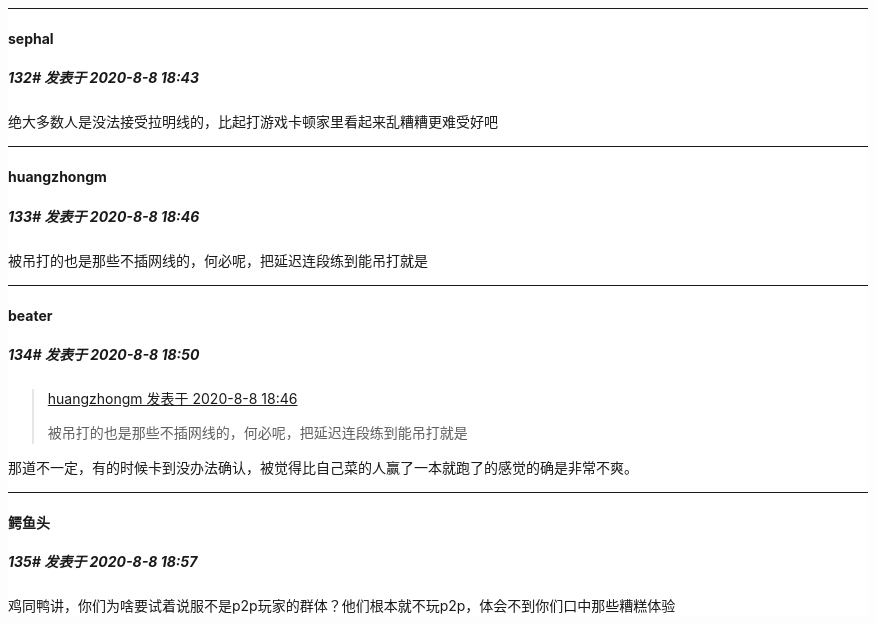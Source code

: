 





-----

####  sephal  
##### 132#       发表于 2020-8-8 18:43




绝大多数人是没法接受拉明线的，比起打游戏卡顿家里看起来乱糟糟更难受好吧







-----

####  huangzhongm  
##### 133#       发表于 2020-8-8 18:46




被吊打的也是那些不插网线的，何必呢，把延迟连段练到能吊打就是







-----

####  beater  
##### 134#       发表于 2020-8-8 18:50



<blockquote><a href="httphttps://bbs.saraba1st.com/2b/forum.php?mod=redirect&amp;goto=findpost&amp;pid=48361325&amp;ptid=1953570" target="_blank">huangzhongm 发表于 2020-8-8 18:46</a>

被吊打的也是那些不插网线的，何必呢，把延迟连段练到能吊打就是</blockquote>
那道不一定，有的时候卡到没办法确认，被觉得比自己菜的人赢了一本就跑了的感觉的确是非常不爽。







-----

####  鳄鱼头  
##### 135#       发表于 2020-8-8 18:57




鸡同鸭讲，你们为啥要试着说服不是p2p玩家的群体？他们根本就不玩p2p，体会不到你们口中那些糟糕体验



